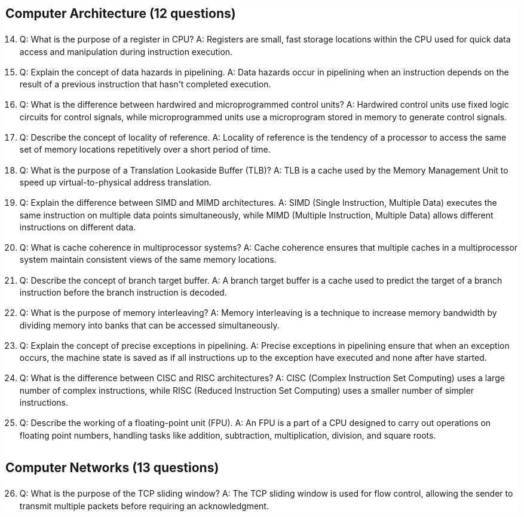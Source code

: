 ## Computer Architecture (12 questions)

14. Q: What is the purpose of a register in CPU?
    A: Registers are small, fast storage locations within the CPU used for quick data access and manipulation during instruction execution.

15. Q: Explain the concept of data hazards in pipelining.
    A: Data hazards occur in pipelining when an instruction depends on the result of a previous instruction that hasn't completed execution.

16. Q: What is the difference between hardwired and microprogrammed control units?
    A: Hardwired control units use fixed logic circuits for control signals, while microprogrammed units use a microprogram stored in memory to generate control signals.

17. Q: Describe the concept of locality of reference.
    A: Locality of reference is the tendency of a processor to access the same set of memory locations repetitively over a short period of time.

18. Q: What is the purpose of a Translation Lookaside Buffer (TLB)?
    A: TLB is a cache used by the Memory Management Unit to speed up virtual-to-physical address translation.

19. Q: Explain the difference between SIMD and MIMD architectures.
    A: SIMD (Single Instruction, Multiple Data) executes the same instruction on multiple data points simultaneously, while MIMD (Multiple Instruction, Multiple Data) allows different instructions on different data.

20. Q: What is cache coherence in multiprocessor systems?
    A: Cache coherence ensures that multiple caches in a multiprocessor system maintain consistent views of the same memory locations.

21. Q: Describe the concept of branch target buffer.
    A: A branch target buffer is a cache used to predict the target of a branch instruction before the branch instruction is decoded.

22. Q: What is the purpose of memory interleaving?
    A: Memory interleaving is a technique to increase memory bandwidth by dividing memory into banks that can be accessed simultaneously.

23. Q: Explain the concept of precise exceptions in pipelining.
    A: Precise exceptions in pipelining ensure that when an exception occurs, the machine state is saved as if all instructions up to the exception have executed and none after have started.

24. Q: What is the difference between CISC and RISC architectures?
    A: CISC (Complex Instruction Set Computing) uses a large number of complex instructions, while RISC (Reduced Instruction Set Computing) uses a smaller number of simpler instructions.

25. Q: Describe the working of a floating-point unit (FPU).
    A: An FPU is a part of a CPU designed to carry out operations on floating point numbers, handling tasks like addition, subtraction, multiplication, division, and square roots.

## Computer Networks (13 questions)

26. Q: What is the purpose of the TCP sliding window?
    A: The TCP sliding window is used for flow control, allowing the sender to transmit multiple packets before requiring an acknowledgment.
